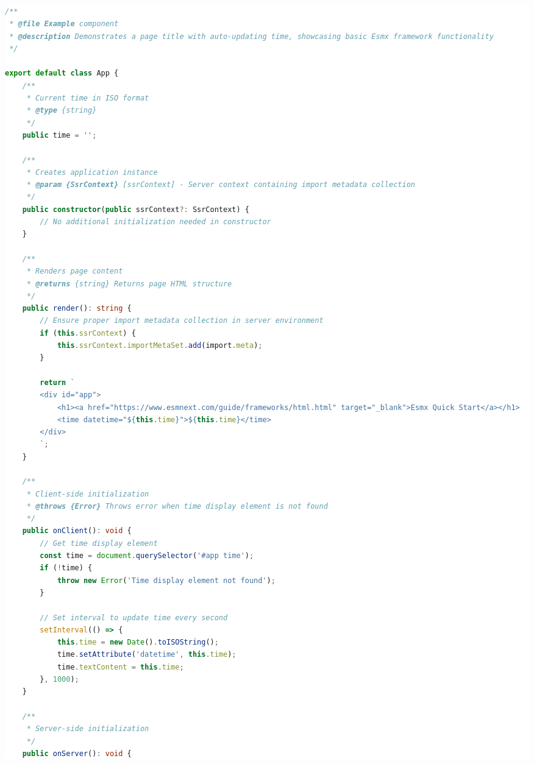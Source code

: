 ```ts title="src/app.ts"
/**
 * @file Example component
 * @description Demonstrates a page title with auto-updating time, showcasing basic Esmx framework functionality
 */

export default class App {
    /**
     * Current time in ISO format
     * @type {string}
     */
    public time = '';

    /**
     * Creates application instance
     * @param {SsrContext} [ssrContext] - Server context containing import metadata collection
     */
    public constructor(public ssrContext?: SsrContext) {
        // No additional initialization needed in constructor
    }

    /**
     * Renders page content
     * @returns {string} Returns page HTML structure
     */
    public render(): string {
        // Ensure proper import metadata collection in server environment
        if (this.ssrContext) {
            this.ssrContext.importMetaSet.add(import.meta);
        }

        return `
        <div id="app">
            <h1><a href="https://www.esmnext.com/guide/frameworks/html.html" target="_blank">Esmx Quick Start</a></h1>
            <time datetime="${this.time}">${this.time}</time>
        </div>
        `;
    }

    /**
     * Client-side initialization
     * @throws {Error} Throws error when time display element is not found
     */
    public onClient(): void {
        // Get time display element
        const time = document.querySelector('#app time');
        if (!time) {
            throw new Error('Time display element not found');
        }

        // Set interval to update time every second
        setInterval(() => {
            this.time = new Date().toISOString();
            time.setAttribute('datetime', this.time);
            time.textContent = this.time;
        }, 1000);
    }

    /**
     * Server-side initialization
     */
    public onServer(): void {
```